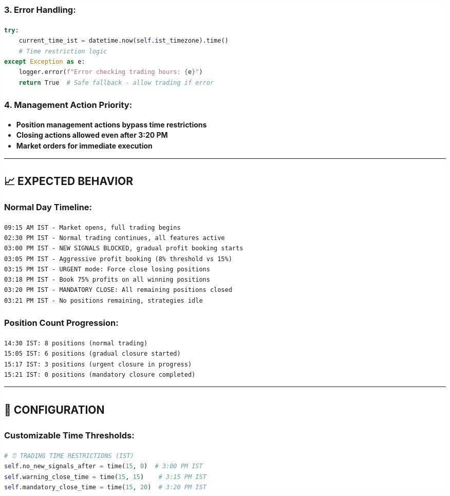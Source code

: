 ### **3. Error Handling:**
```python
try:
    current_time_ist = datetime.now(self.ist_timezone).time()
    # Time restriction logic
except Exception as e:
    logger.error(f"Error checking trading hours: {e}")
    return True  # Safe fallback - allow trading if error
```

### **4. Management Action Priority:**
- **Position management actions bypass time restrictions**
- **Closing actions allowed even after 3:20 PM**
- **Market orders for immediate execution**

---

## **📈 EXPECTED BEHAVIOR**

### **Normal Day Timeline:**
```
09:15 AM IST - Market opens, full trading begins
02:30 PM IST - Normal trading continues, all features active
03:00 PM IST - NEW SIGNALS BLOCKED, gradual profit booking starts
03:05 PM IST - Aggressive profit booking (8% threshold vs 15%)
03:15 PM IST - URGENT mode: Force close losing positions
03:18 PM IST - Book 75% profits on all winning positions  
03:20 PM IST - MANDATORY CLOSE: All remaining positions closed
03:21 PM IST - No positions remaining, strategies idle
```

### **Position Count Progression:**
```
14:30 IST: 8 positions (normal trading)
15:05 IST: 6 positions (gradual closure started)
15:17 IST: 3 positions (urgent closure in progress)
15:21 IST: 0 positions (mandatory closure completed)
```

---

## **🎯 CONFIGURATION**

### **Customizable Time Thresholds:**
```python
# ⏰ TRADING TIME RESTRICTIONS (IST)
self.no_new_signals_after = time(15, 0)  # 3:00 PM IST
self.warning_close_time = time(15, 15)    # 3:15 PM IST  
self.mandatory_close_time = time(15, 20)  # 3:20 PM IST
```
